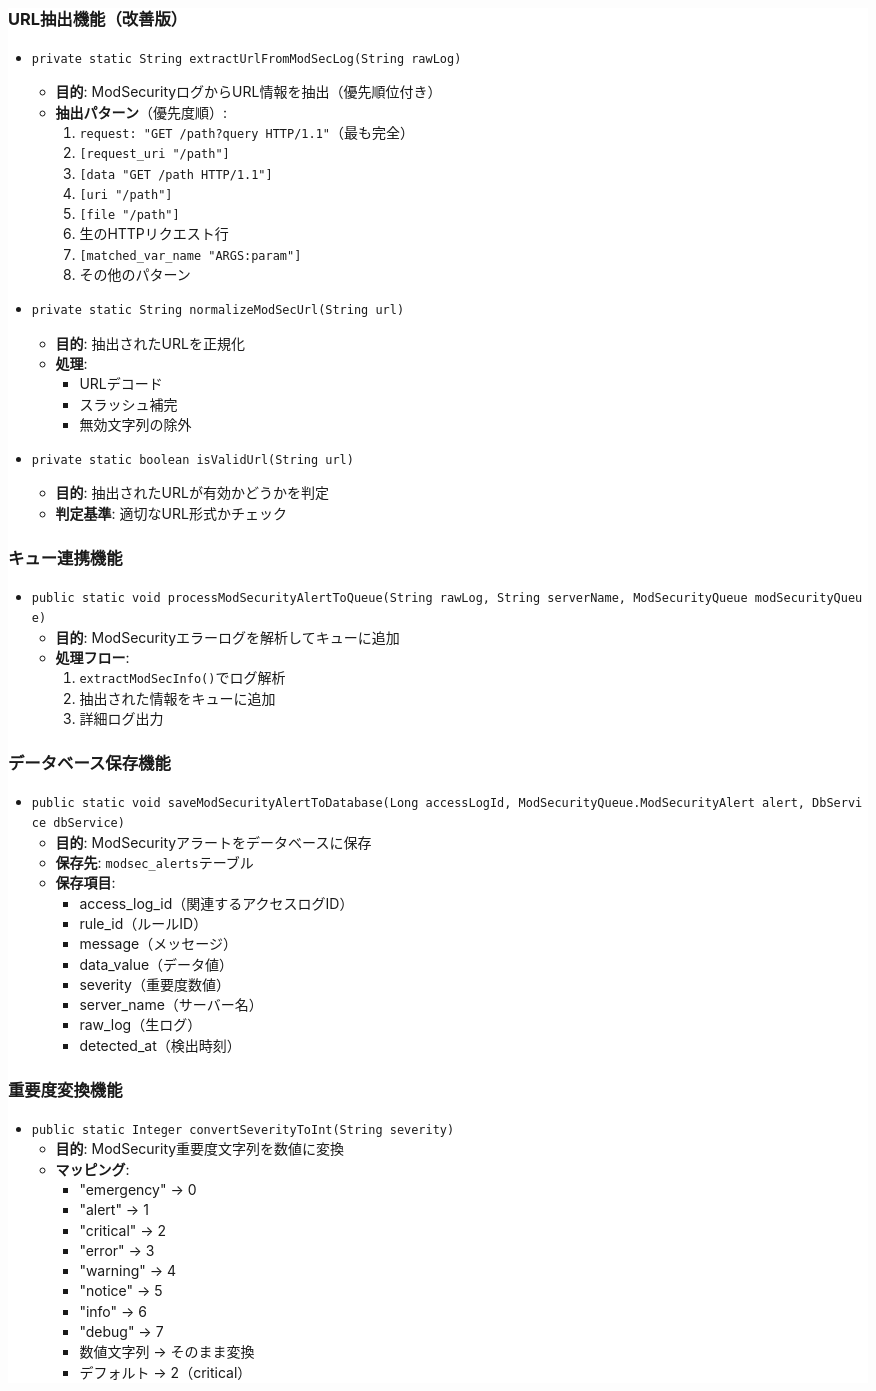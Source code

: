 ### URL抽出機能（改善版）
- `private static String extractUrlFromModSecLog(String rawLog)`
  - **目的**: ModSecurityログからURL情報を抽出（優先順位付き）
  - **抽出パターン**（優先度順）:
    1. `request: "GET /path?query HTTP/1.1"`（最も完全）
    2. `[request_uri "/path"]`
    3. `[data "GET /path HTTP/1.1"]`
    4. `[uri "/path"]`
    5. `[file "/path"]`
    6. 生のHTTPリクエスト行
    7. `[matched_var_name "ARGS:param"]`
    8. その他のパターン

- `private static String normalizeModSecUrl(String url)`
  - **目的**: 抽出されたURLを正規化
  - **処理**: 
    - URLデコード
    - スラッシュ補完
    - 無効文字列の除外

- `private static boolean isValidUrl(String url)`
  - **目的**: 抽出されたURLが有効かどうかを判定
  - **判定基準**: 適切なURL形式かチェック

### キュー連携機能
- `public static void processModSecurityAlertToQueue(String rawLog, String serverName, ModSecurityQueue modSecurityQueue)`
  - **目的**: ModSecurityエラーログを解析してキューに追加
  - **処理フロー**:
    1. `extractModSecInfo()`でログ解析
    2. 抽出された情報をキューに追加
    3. 詳細ログ出力

### データベース保存機能
- `public static void saveModSecurityAlertToDatabase(Long accessLogId, ModSecurityQueue.ModSecurityAlert alert, DbService dbService)`
  - **目的**: ModSecurityアラートをデータベースに保存
  - **保存先**: `modsec_alerts`テーブル
  - **保存項目**: 
    - access_log_id（関連するアクセスログID）
    - rule_id（ルールID）
    - message（メッセージ）
    - data_value（データ値）
    - severity（重要度数値）
    - server_name（サーバー名）
    - raw_log（生ログ）
    - detected_at（検出時刻）

### 重要度変換機能
- `public static Integer convertSeverityToInt(String severity)`
  - **目的**: ModSecurity重要度文字列を数値に変換
  - **マッピング**:
    - "emergency" → 0
    - "alert" → 1
    - "critical" → 2
    - "error" → 3
    - "warning" → 4
    - "notice" → 5
    - "info" → 6
    - "debug" → 7
    - 数値文字列 → そのまま変換
    - デフォルト → 2（critical）
